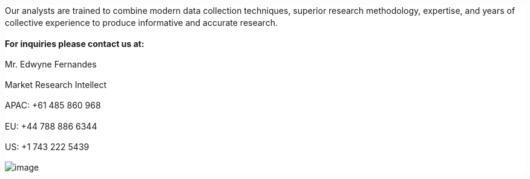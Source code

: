 Our analysts are trained to combine modern data collection techniques, superior research methodology, expertise, and years of collective experience to produce informative and accurate research.</span></p><p><strong>For inquiries please contact us at:</strong></p><p>Mr. Edwyne Fernandes</p><p>Market Research Intellect</p><p>APAC: +61 485 860 968</p><p>EU: +44 788 886 6344</p><p>US: +1 743 222 5439</p>
![image](https://github.com/user-attachments/assets/f5685ce5-490e-4f9c-98c1-d3459f9c32b0)

